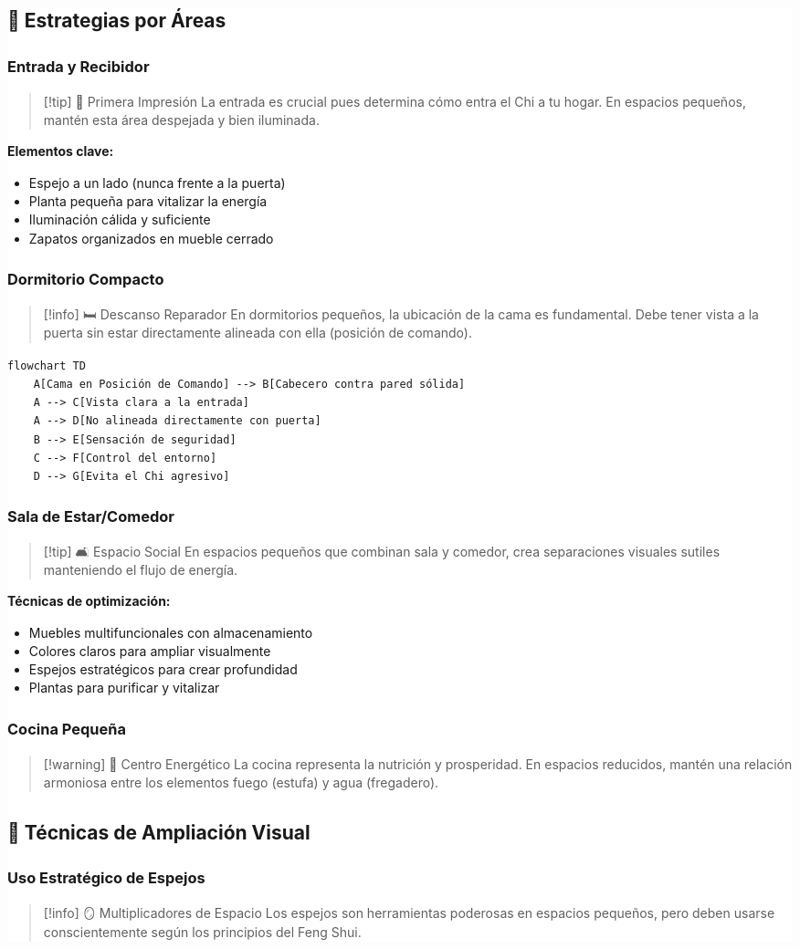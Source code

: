 ## 🏡 Estrategias por Áreas

### Entrada y Recibidor

> [!tip] 🚪 Primera Impresión La entrada es crucial pues determina cómo entra el Chi a tu hogar. En espacios pequeños, mantén esta área despejada y bien iluminada.

**Elementos clave:**

- Espejo a un lado (nunca frente a la puerta)
- Planta pequeña para vitalizar la energía
- Iluminación cálida y suficiente
- Zapatos organizados en mueble cerrado

### Dormitorio Compacto

> [!info] 🛏️ Descanso Reparador En dormitorios pequeños, la ubicación de la cama es fundamental. Debe tener vista a la puerta sin estar directamente alineada con ella (posición de comando).

```mermaid
flowchart TD
    A[Cama en Posición de Comando] --> B[Cabecero contra pared sólida]
    A --> C[Vista clara a la entrada]
    A --> D[No alineada directamente con puerta]
    B --> E[Sensación de seguridad]
    C --> F[Control del entorno]
    D --> G[Evita el Chi agresivo]
```

### Sala de Estar/Comedor

> [!tip] 🛋️ Espacio Social En espacios pequeños que combinan sala y comedor, crea separaciones visuales sutiles manteniendo el flujo de energía.

**Técnicas de optimización:**

- Muebles multifuncionales con almacenamiento
- Colores claros para ampliar visualmente
- Espejos estratégicos para crear profundidad
- Plantas para purificar y vitalizar

### Cocina Pequeña

> [!warning] 🍳 Centro Energético La cocina representa la nutrición y prosperidad. En espacios reducidos, mantén una relación armoniosa entre los elementos fuego (estufa) y agua (fregadero).

## 🎨 Técnicas de Ampliación Visual

### Uso Estratégico de Espejos

> [!info] 🪞 Multiplicadores de Espacio Los espejos son herramientas poderosas en espacios pequeños, pero deben usarse conscientemente según los principios del Feng Shui.
